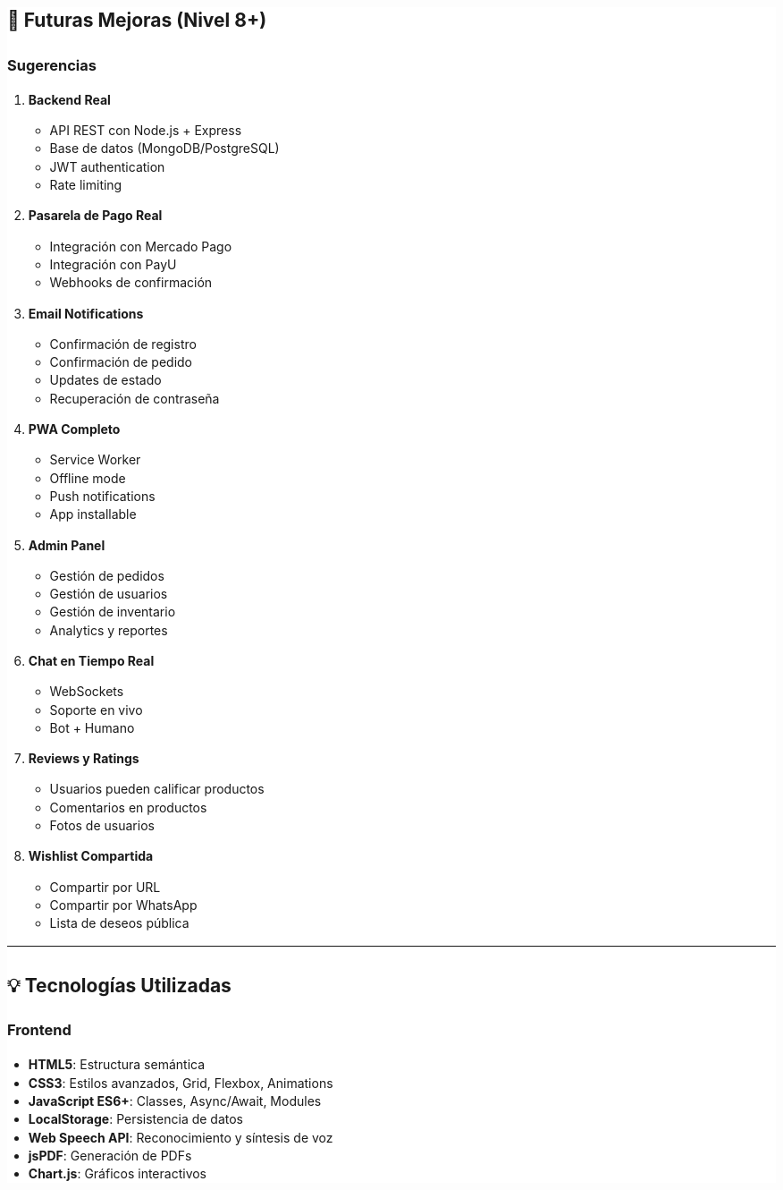 
## 🚧 Futuras Mejoras (Nivel 8+)

### Sugerencias
1. **Backend Real**
   - API REST con Node.js + Express
   - Base de datos (MongoDB/PostgreSQL)
   - JWT authentication
   - Rate limiting

2. **Pasarela de Pago Real**
   - Integración con Mercado Pago
   - Integración con PayU
   - Webhooks de confirmación

3. **Email Notifications**
   - Confirmación de registro
   - Confirmación de pedido
   - Updates de estado
   - Recuperación de contraseña

4. **PWA Completo**
   - Service Worker
   - Offline mode
   - Push notifications
   - App installable

5. **Admin Panel**
   - Gestión de pedidos
   - Gestión de usuarios
   - Gestión de inventario
   - Analytics y reportes

6. **Chat en Tiempo Real**
   - WebSockets
   - Soporte en vivo
   - Bot + Humano

7. **Reviews y Ratings**
   - Usuarios pueden calificar productos
   - Comentarios en productos
   - Fotos de usuarios

8. **Wishlist Compartida**
   - Compartir por URL
   - Compartir por WhatsApp
   - Lista de deseos pública

---

## 💡 Tecnologías Utilizadas

### Frontend
- **HTML5**: Estructura semántica
- **CSS3**: Estilos avanzados, Grid, Flexbox, Animations
- **JavaScript ES6+**: Classes, Async/Await, Modules
- **LocalStorage**: Persistencia de datos
- **Web Speech API**: Reconocimiento y síntesis de voz
- **jsPDF**: Generación de PDFs
- **Chart.js**: Gráficos interactivos
